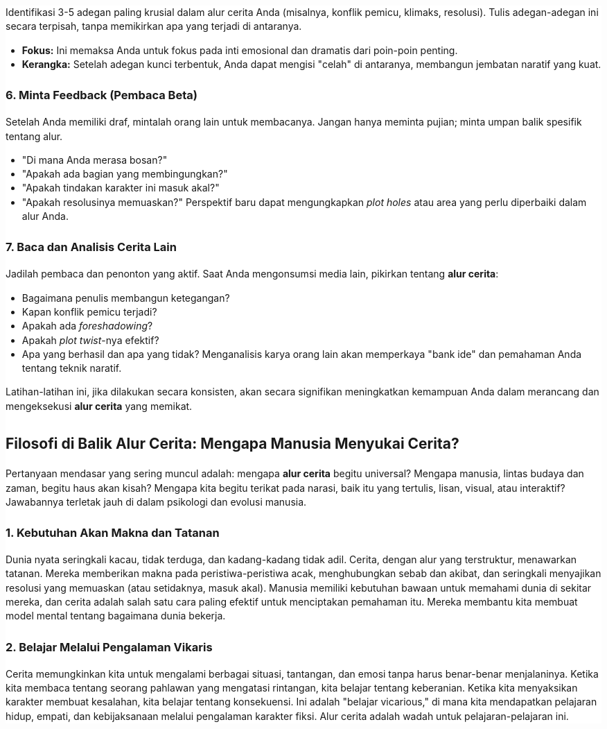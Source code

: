 Identifikasi 3-5 adegan paling krusial dalam alur cerita Anda (misalnya, konflik pemicu, klimaks, resolusi). Tulis adegan-adegan ini secara terpisah, tanpa memikirkan apa yang terjadi di antaranya.
*   **Fokus:** Ini memaksa Anda untuk fokus pada inti emosional dan dramatis dari poin-poin penting.
*   **Kerangka:** Setelah adegan kunci terbentuk, Anda dapat mengisi "celah" di antaranya, membangun jembatan naratif yang kuat.

### 6. Minta Feedback (Pembaca Beta)

Setelah Anda memiliki draf, mintalah orang lain untuk membacanya. Jangan hanya meminta pujian; minta umpan balik spesifik tentang alur.
*   "Di mana Anda merasa bosan?"
*   "Apakah ada bagian yang membingungkan?"
*   "Apakah tindakan karakter ini masuk akal?"
*   "Apakah resolusinya memuaskan?"
Perspektif baru dapat mengungkapkan *plot holes* atau area yang perlu diperbaiki dalam alur Anda.

### 7. Baca dan Analisis Cerita Lain

Jadilah pembaca dan penonton yang aktif. Saat Anda mengonsumsi media lain, pikirkan tentang **alur cerita**:
*   Bagaimana penulis membangun ketegangan?
*   Kapan konflik pemicu terjadi?
*   Apakah ada *foreshadowing*?
*   Apakah *plot twist*-nya efektif?
*   Apa yang berhasil dan apa yang tidak?
Menganalisis karya orang lain akan memperkaya "bank ide" dan pemahaman Anda tentang teknik naratif.

Latihan-latihan ini, jika dilakukan secara konsisten, akan secara signifikan meningkatkan kemampuan Anda dalam merancang dan mengeksekusi **alur cerita** yang memikat.

## Filosofi di Balik Alur Cerita: Mengapa Manusia Menyukai Cerita?

Pertanyaan mendasar yang sering muncul adalah: mengapa **alur cerita** begitu universal? Mengapa manusia, lintas budaya dan zaman, begitu haus akan kisah? Mengapa kita begitu terikat pada narasi, baik itu yang tertulis, lisan, visual, atau interaktif? Jawabannya terletak jauh di dalam psikologi dan evolusi manusia.

### 1. Kebutuhan Akan Makna dan Tatanan

Dunia nyata seringkali kacau, tidak terduga, dan kadang-kadang tidak adil. Cerita, dengan alur yang terstruktur, menawarkan tatanan. Mereka memberikan makna pada peristiwa-peristiwa acak, menghubungkan sebab dan akibat, dan seringkali menyajikan resolusi yang memuaskan (atau setidaknya, masuk akal). Manusia memiliki kebutuhan bawaan untuk memahami dunia di sekitar mereka, dan cerita adalah salah satu cara paling efektif untuk menciptakan pemahaman itu. Mereka membantu kita membuat model mental tentang bagaimana dunia bekerja.

### 2. Belajar Melalui Pengalaman Vikaris

Cerita memungkinkan kita untuk mengalami berbagai situasi, tantangan, dan emosi tanpa harus benar-benar menjalaninya. Ketika kita membaca tentang seorang pahlawan yang mengatasi rintangan, kita belajar tentang keberanian. Ketika kita menyaksikan karakter membuat kesalahan, kita belajar tentang konsekuensi. Ini adalah "belajar vicarious," di mana kita mendapatkan pelajaran hidup, empati, dan kebijaksanaan melalui pengalaman karakter fiksi. Alur cerita adalah wadah untuk pelajaran-pelajaran ini.
